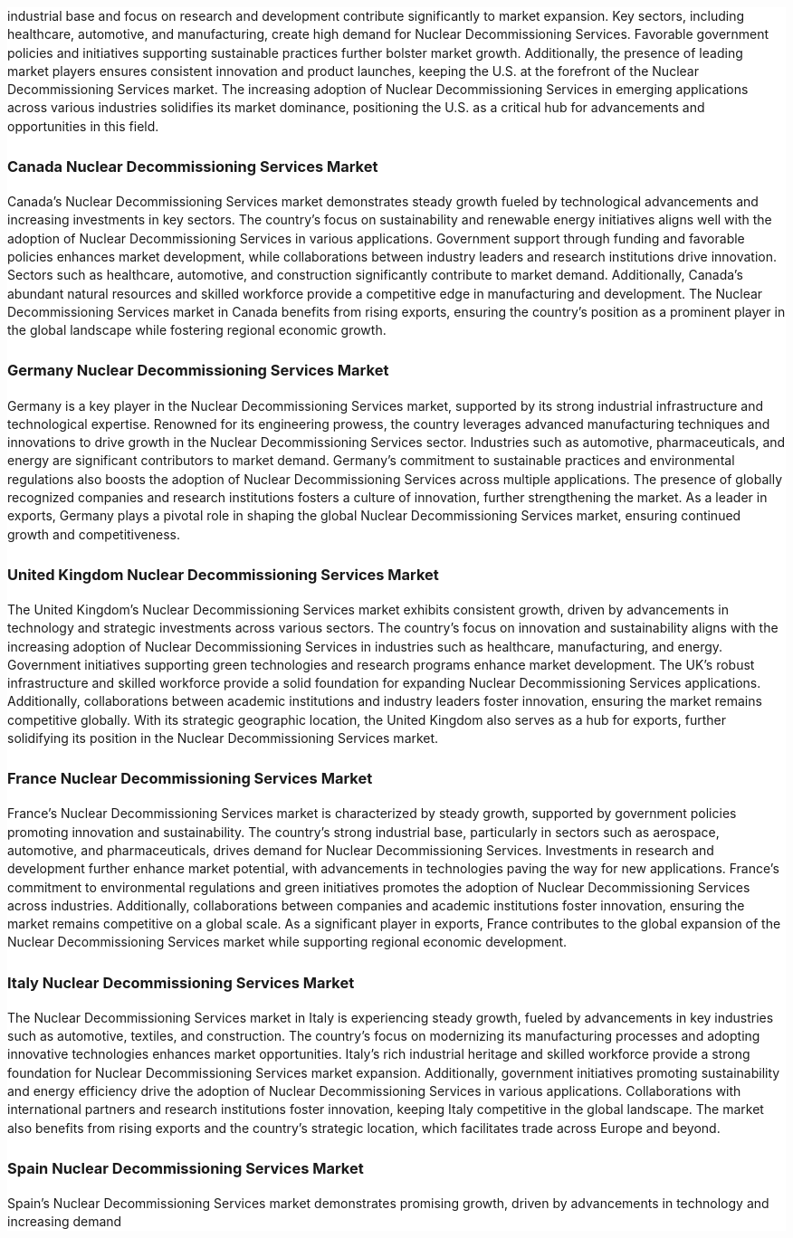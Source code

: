 industrial base and focus on research and development contribute significantly to market expansion. Key sectors, including healthcare, automotive, and manufacturing, create high demand for Nuclear Decommissioning Services. Favorable government policies and initiatives supporting sustainable practices further bolster market growth. Additionally, the presence of leading market players ensures consistent innovation and product launches, keeping the U.S. at the forefront of the Nuclear Decommissioning Services market. The increasing adoption of Nuclear Decommissioning Services in emerging applications across various industries solidifies its market dominance, positioning the U.S. as a critical hub for advancements and opportunities in this field.</p><h3>Canada Nuclear Decommissioning Services Market</h3><p>Canada&rsquo;s Nuclear Decommissioning Services market demonstrates steady growth fueled by technological advancements and increasing investments in key sectors. The country&rsquo;s focus on sustainability and renewable energy initiatives aligns well with the adoption of Nuclear Decommissioning Services in various applications. Government support through funding and favorable policies enhances market development, while collaborations between industry leaders and research institutions drive innovation. Sectors such as healthcare, automotive, and construction significantly contribute to market demand. Additionally, Canada&rsquo;s abundant natural resources and skilled workforce provide a competitive edge in manufacturing and development. The Nuclear Decommissioning Services market in Canada benefits from rising exports, ensuring the country&rsquo;s position as a prominent player in the global landscape while fostering regional economic growth.</p><h3>Germany Nuclear Decommissioning Services Market</h3><p>Germany is a key player in the Nuclear Decommissioning Services market, supported by its strong industrial infrastructure and technological expertise. Renowned for its engineering prowess, the country leverages advanced manufacturing techniques and innovations to drive growth in the Nuclear Decommissioning Services sector. Industries such as automotive, pharmaceuticals, and energy are significant contributors to market demand. Germany&rsquo;s commitment to sustainable practices and environmental regulations also boosts the adoption of Nuclear Decommissioning Services across multiple applications. The presence of globally recognized companies and research institutions fosters a culture of innovation, further strengthening the market. As a leader in exports, Germany plays a pivotal role in shaping the global Nuclear Decommissioning Services market, ensuring continued growth and competitiveness.</p><h3>United Kingdom Nuclear Decommissioning Services Market</h3><p>The United Kingdom&rsquo;s Nuclear Decommissioning Services market exhibits consistent growth, driven by advancements in technology and strategic investments across various sectors. The country&rsquo;s focus on innovation and sustainability aligns with the increasing adoption of Nuclear Decommissioning Services in industries such as healthcare, manufacturing, and energy. Government initiatives supporting green technologies and research programs enhance market development. The UK&rsquo;s robust infrastructure and skilled workforce provide a solid foundation for expanding Nuclear Decommissioning Services applications. Additionally, collaborations between academic institutions and industry leaders foster innovation, ensuring the market remains competitive globally. With its strategic geographic location, the United Kingdom also serves as a hub for exports, further solidifying its position in the Nuclear Decommissioning Services market.</p><h3>France Nuclear Decommissioning Services Market</h3><p>France&rsquo;s Nuclear Decommissioning Services market is characterized by steady growth, supported by government policies promoting innovation and sustainability. The country&rsquo;s strong industrial base, particularly in sectors such as aerospace, automotive, and pharmaceuticals, drives demand for Nuclear Decommissioning Services. Investments in research and development further enhance market potential, with advancements in technologies paving the way for new applications. France&rsquo;s commitment to environmental regulations and green initiatives promotes the adoption of Nuclear Decommissioning Services across industries. Additionally, collaborations between companies and academic institutions foster innovation, ensuring the market remains competitive on a global scale. As a significant player in exports, France contributes to the global expansion of the Nuclear Decommissioning Services market while supporting regional economic development.</p><h3>Italy Nuclear Decommissioning Services Market</h3><p>The Nuclear Decommissioning Services market in Italy is experiencing steady growth, fueled by advancements in key industries such as automotive, textiles, and construction. The country&rsquo;s focus on modernizing its manufacturing processes and adopting innovative technologies enhances market opportunities. Italy&rsquo;s rich industrial heritage and skilled workforce provide a strong foundation for Nuclear Decommissioning Services market expansion. Additionally, government initiatives promoting sustainability and energy efficiency drive the adoption of Nuclear Decommissioning Services in various applications. Collaborations with international partners and research institutions foster innovation, keeping Italy competitive in the global landscape. The market also benefits from rising exports and the country&rsquo;s strategic location, which facilitates trade across Europe and beyond.</p><h3>Spain Nuclear Decommissioning Services Market</h3><p>Spain&rsquo;s Nuclear Decommissioning Services market demonstrates promising growth, driven by advancements in technology and increasing demand